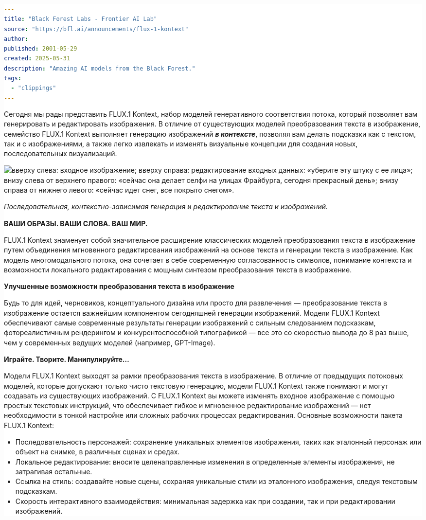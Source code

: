 ```yaml
---
title: "Black Forest Labs - Frontier AI Lab"
source: "https://bfl.ai/announcements/flux-1-kontext"
author:
published: 2001-05-29
created: 2025-05-31
description: "Amazing AI models from the Black Forest."
tags:
  - "clippings"
---
```

Сегодня мы рады представить FLUX.1 Kontext, набор моделей генеративного соответствия потока, который позволяет вам генерировать и редактировать изображения. В отличие от существующих моделей преобразования текста в изображение, семейство FLUX.1 Kontext выполняет генерацию изображений ***в контексте***, позволяя вам делать подсказки как с текстом, так и с изображениями, а также легко извлекать и изменять визуальные концепции для создания новых, последовательных визуализаций.

![вверху слева: входное изображение; вверху справа: редактирование входных данных: «уберите эту штуку с ее лица»; внизу слева от верхнего правого: «сейчас она делает селфи на улицах Фрайбурга, сегодня прекрасный день»; внизу справа от нижнего левого: «сейчас идет снег, все покрыто снегом».](https://cdn.sanity.io/images/gsvmb6gz/production/877061601ac57191c2327c5ab3378587268c945f-1240x1898.png?fit=max&auto=format)

*Последовательная, контекстно-зависимая генерация и редактирование текста и изображений.*

**ВАШИ ОБРАЗЫ. ВАШИ СЛОВА. ВАШ МИР.**

FLUX.1 Kontext знаменует собой значительное расширение классических моделей преобразования текста в изображение путем объединения мгновенного редактирования изображений на основе текста и генерации текста в изображение. Как модель многомодального потока, она сочетает в себе современную согласованность символов, понимание контекста и возможности локального редактирования с мощным синтезом преобразования текста в изображение.

**Улучшенные возможности преобразования текста в изображение**

Будь то для идей, черновиков, концептуального дизайна или просто для развлечения — преобразование текста в изображение остается важнейшим компонентом сегодняшней генерации изображений. Модели FLUX.1 Kontext обеспечивают самые современные результаты генерации изображений с сильным следованием подсказкам, фотореалистичным рендерингом и конкурентоспособной типографикой — все это со скоростью вывода до 8 раз выше, чем у современных ведущих моделей (например, GPT-Image).

**Играйте. Творите. Манипулируйте…**

Модели FLUX.1 Kontext выходят за рамки преобразования текста в изображение. В отличие от предыдущих потоковых моделей, которые допускают только чисто текстовую генерацию, модели FLUX.1 Kontext также понимают и могут создавать из существующих изображений. С FLUX.1 Kontext вы можете изменять входное изображение с помощью простых текстовых инструкций, что обеспечивает гибкое и мгновенное редактирование изображений — нет необходимости в тонкой настройке или сложных рабочих процессах редактирования. Основные возможности пакета FLUX.1 Kontext:

- Последовательность персонажей: сохранение уникальных элементов изображения, таких как эталонный персонаж или объект на снимке, в различных сценах и средах.
- Локальное редактирование: вносите целенаправленные изменения в определенные элементы изображения, не затрагивая остальные.
- Ссылка на стиль: создавайте новые сцены, сохраняя уникальные стили из эталонного изображения, следуя текстовым подсказкам.
- Скорость интерактивного взаимодействия: минимальная задержка как при создании, так и при редактировании изображений.
